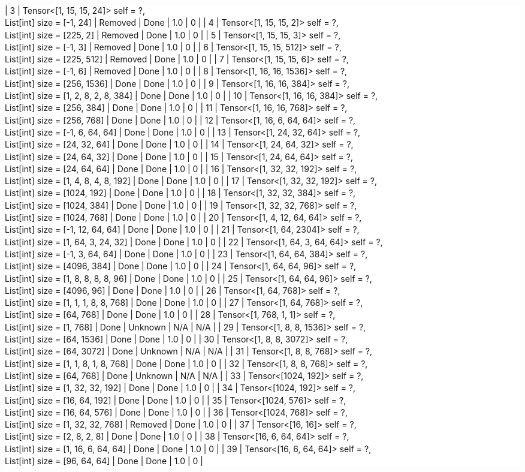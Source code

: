 |  3 | Tensor<[1, 15, 15, 24]> self = ?,<br>List[int] size = [-1, 24]              | Removed  | Done       | 1.0   | 0      |
|  4 | Tensor<[1, 15, 15, 2]> self = ?,<br>List[int] size = [225, 2]               | Removed  | Done       | 1.0   | 0      |
|  5 | Tensor<[1, 15, 15, 3]> self = ?,<br>List[int] size = [-1, 3]                | Removed  | Done       | 1.0   | 0      |
|  6 | Tensor<[1, 15, 15, 512]> self = ?,<br>List[int] size = [225, 512]           | Removed  | Done       | 1.0   | 0      |
|  7 | Tensor<[1, 15, 15, 6]> self = ?,<br>List[int] size = [-1, 6]                | Removed  | Done       | 1.0   | 0      |
|  8 | Tensor<[1, 16, 16, 1536]> self = ?,<br>List[int] size = [256, 1536]         | Done     | Done       | 1.0   | 0      |
|  9 | Tensor<[1, 16, 16, 384]> self = ?,<br>List[int] size = [1, 2, 8, 2, 8, 384] | Done     | Done       | 1.0   | 0      |
| 10 | Tensor<[1, 16, 16, 384]> self = ?,<br>List[int] size = [256, 384]           | Done     | Done       | 1.0   | 0      |
| 11 | Tensor<[1, 16, 16, 768]> self = ?,<br>List[int] size = [256, 768]           | Done     | Done       | 1.0   | 0      |
| 12 | Tensor<[1, 16, 6, 64, 64]> self = ?,<br>List[int] size = [-1, 6, 64, 64]    | Done     | Done       | 1.0   | 0      |
| 13 | Tensor<[1, 24, 32, 64]> self = ?,<br>List[int] size = [24, 32, 64]          | Done     | Done       | 1.0   | 0      |
| 14 | Tensor<[1, 24, 64, 32]> self = ?,<br>List[int] size = [24, 64, 32]          | Done     | Done       | 1.0   | 0      |
| 15 | Tensor<[1, 24, 64, 64]> self = ?,<br>List[int] size = [24, 64, 64]          | Done     | Done       | 1.0   | 0      |
| 16 | Tensor<[1, 32, 32, 192]> self = ?,<br>List[int] size = [1, 4, 8, 4, 8, 192] | Done     | Done       | 1.0   | 0      |
| 17 | Tensor<[1, 32, 32, 192]> self = ?,<br>List[int] size = [1024, 192]          | Done     | Done       | 1.0   | 0      |
| 18 | Tensor<[1, 32, 32, 384]> self = ?,<br>List[int] size = [1024, 384]          | Done     | Done       | 1.0   | 0      |
| 19 | Tensor<[1, 32, 32, 768]> self = ?,<br>List[int] size = [1024, 768]          | Done     | Done       | 1.0   | 0      |
| 20 | Tensor<[1, 4, 12, 64, 64]> self = ?,<br>List[int] size = [-1, 12, 64, 64]   | Done     | Done       | 1.0   | 0      |
| 21 | Tensor<[1, 64, 2304]> self = ?,<br>List[int] size = [1, 64, 3, 24, 32]      | Done     | Done       | 1.0   | 0      |
| 22 | Tensor<[1, 64, 3, 64, 64]> self = ?,<br>List[int] size = [-1, 3, 64, 64]    | Done     | Done       | 1.0   | 0      |
| 23 | Tensor<[1, 64, 64, 384]> self = ?,<br>List[int] size = [4096, 384]          | Done     | Done       | 1.0   | 0      |
| 24 | Tensor<[1, 64, 64, 96]> self = ?,<br>List[int] size = [1, 8, 8, 8, 8, 96]   | Done     | Done       | 1.0   | 0      |
| 25 | Tensor<[1, 64, 64, 96]> self = ?,<br>List[int] size = [4096, 96]            | Done     | Done       | 1.0   | 0      |
| 26 | Tensor<[1, 64, 768]> self = ?,<br>List[int] size = [1, 1, 1, 8, 8, 768]     | Done     | Done       | 1.0   | 0      |
| 27 | Tensor<[1, 64, 768]> self = ?,<br>List[int] size = [64, 768]                | Done     | Done       | 1.0   | 0      |
| 28 | Tensor<[1, 768, 1, 1]> self = ?,<br>List[int] size = [1, 768]               | Done     | Unknown    | N/A   | N/A    |
| 29 | Tensor<[1, 8, 8, 1536]> self = ?,<br>List[int] size = [64, 1536]            | Done     | Done       | 1.0   | 0      |
| 30 | Tensor<[1, 8, 8, 3072]> self = ?,<br>List[int] size = [64, 3072]            | Done     | Unknown    | N/A   | N/A    |
| 31 | Tensor<[1, 8, 8, 768]> self = ?,<br>List[int] size = [1, 1, 8, 1, 8, 768]   | Done     | Done       | 1.0   | 0      |
| 32 | Tensor<[1, 8, 8, 768]> self = ?,<br>List[int] size = [64, 768]              | Done     | Unknown    | N/A   | N/A    |
| 33 | Tensor<[1024, 192]> self = ?,<br>List[int] size = [1, 32, 32, 192]          | Done     | Done       | 1.0   | 0      |
| 34 | Tensor<[1024, 192]> self = ?,<br>List[int] size = [16, 64, 192]             | Done     | Done       | 1.0   | 0      |
| 35 | Tensor<[1024, 576]> self = ?,<br>List[int] size = [16, 64, 576]             | Done     | Done       | 1.0   | 0      |
| 36 | Tensor<[1024, 768]> self = ?,<br>List[int] size = [1, 32, 32, 768]          | Removed  | Done       | 1.0   | 0      |
| 37 | Tensor<[16, 16]> self = ?,<br>List[int] size = [2, 8, 2, 8]                 | Done     | Done       | 1.0   | 0      |
| 38 | Tensor<[16, 6, 64, 64]> self = ?,<br>List[int] size = [1, 16, 6, 64, 64]    | Done     | Done       | 1.0   | 0      |
| 39 | Tensor<[16, 6, 64, 64]> self = ?,<br>List[int] size = [96, 64, 64]          | Done     | Done       | 1.0   | 0      |